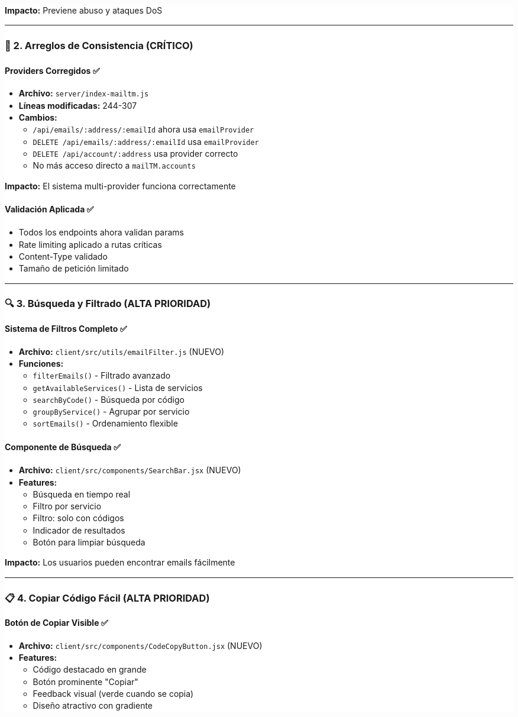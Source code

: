 **Impacto:** Previene abuso y ataques DoS

---

### 🔧 2. Arreglos de Consistencia (CRÍTICO)

#### Providers Corregidos ✅
- **Archivo:** `server/index-mailtm.js`
- **Líneas modificadas:** 244-307
- **Cambios:**
  - `/api/emails/:address/:emailId` ahora usa `emailProvider`
  - `DELETE /api/emails/:address/:emailId` usa `emailProvider`
  - `DELETE /api/account/:address` usa provider correcto
  - No más acceso directo a `mailTM.accounts`

**Impacto:** El sistema multi-provider funciona correctamente

#### Validación Aplicada ✅
- Todos los endpoints ahora validan params
- Rate limiting aplicado a rutas críticas
- Content-Type validado
- Tamaño de petición limitado

---

### 🔍 3. Búsqueda y Filtrado (ALTA PRIORIDAD)

#### Sistema de Filtros Completo ✅
- **Archivo:** `client/src/utils/emailFilter.js` (NUEVO)
- **Funciones:**
  - `filterEmails()` - Filtrado avanzado
  - `getAvailableServices()` - Lista de servicios
  - `searchByCode()` - Búsqueda por código
  - `groupByService()` - Agrupar por servicio
  - `sortEmails()` - Ordenamiento flexible

#### Componente de Búsqueda ✅
- **Archivo:** `client/src/components/SearchBar.jsx` (NUEVO)
- **Features:**
  - Búsqueda en tiempo real
  - Filtro por servicio
  - Filtro: solo con códigos
  - Indicador de resultados
  - Botón para limpiar búsqueda

**Impacto:** Los usuarios pueden encontrar emails fácilmente

---

### 📋 4. Copiar Código Fácil (ALTA PRIORIDAD)

#### Botón de Copiar Visible ✅
- **Archivo:** `client/src/components/CodeCopyButton.jsx` (NUEVO)
- **Features:**
  - Código destacado en grande
  - Botón prominente "Copiar"
  - Feedback visual (verde cuando se copia)
  - Diseño atractivo con gradiente
